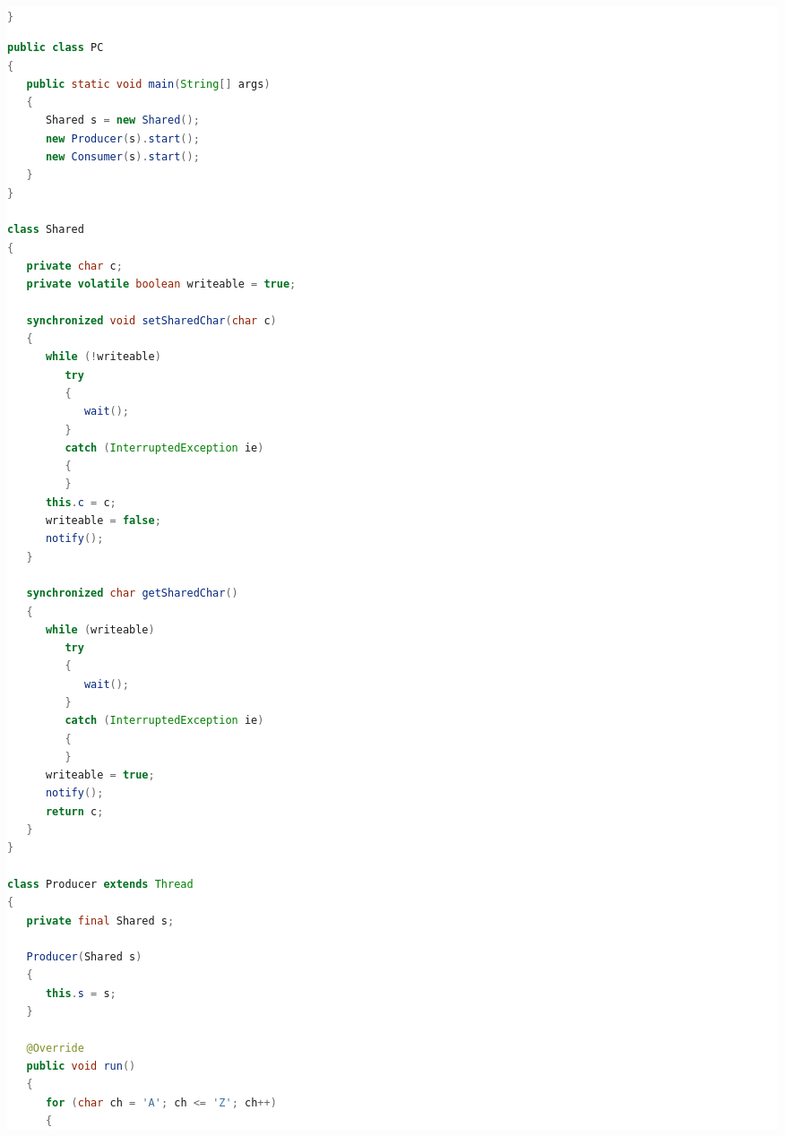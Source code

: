 ```java
}
```

```java
public class PC
{
   public static void main(String[] args)
   {
      Shared s = new Shared();
      new Producer(s).start();
      new Consumer(s).start();
   }
}

class Shared
{
   private char c;
   private volatile boolean writeable = true;

   synchronized void setSharedChar(char c)
   {
      while (!writeable)
         try
         {
            wait();
         }
         catch (InterruptedException ie) 
         {
         }
      this.c = c;
      writeable = false;
      notify();
   }

   synchronized char getSharedChar()
   {
      while (writeable)
         try
         {
            wait();
         }
         catch (InterruptedException ie) 
         {
         }
      writeable = true;
      notify();
      return c;
   }
}

class Producer extends Thread
{
   private final Shared s;

   Producer(Shared s)
   {
      this.s = s;
   }

   @Override
   public void run()
   {
      for (char ch = 'A'; ch <= 'Z'; ch++)
      {
```